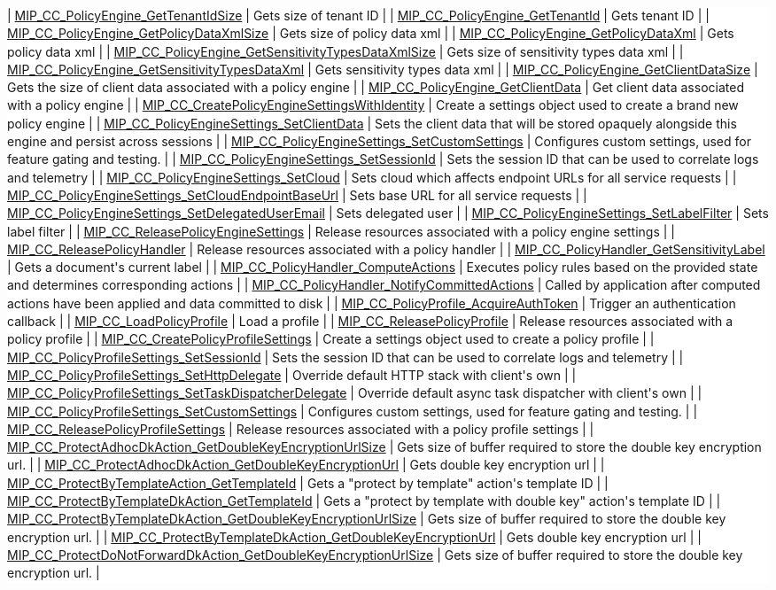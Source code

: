 | [MIP_CC_PolicyEngine_GetTenantIdSize](functions.md#mip_cc_policyengine_gettenantidsize) | Gets size of tenant ID |
| [MIP_CC_PolicyEngine_GetTenantId](functions.md#mip_cc_policyengine_gettenantid) | Gets tenant ID |
| [MIP_CC_PolicyEngine_GetPolicyDataXmlSize](functions.md#mip_cc_policyengine_getpolicydataxmlsize) | Gets size of policy data xml |
| [MIP_CC_PolicyEngine_GetPolicyDataXml](functions.md#mip_cc_policyengine_getpolicydataxml) | Gets policy data xml |
| [MIP_CC_PolicyEngine_GetSensitivityTypesDataXmlSize](functions.md#mip_cc_policyengine_getsensitivitytypesdataxmlsize) | Gets size of sensitivity types data xml |
| [MIP_CC_PolicyEngine_GetSensitivityTypesDataXml](functions.md#mip_cc_policyengine_getsensitivitytypesdataxml) | Gets sensitivity types data xml |
| [MIP_CC_PolicyEngine_GetClientDataSize](functions.md#mip_cc_policyengine_getclientdatasize) | Gets the size of client data associated with a policy engine |
| [MIP_CC_PolicyEngine_GetClientData](functions.md#mip_cc_policyengine_getclientdata) | Get client data associated with a policy engine |
| [MIP_CC_CreatePolicyEngineSettingsWithIdentity](functions.md#mip_cc_createpolicyenginesettingswithidentity) | Create a settings object used to create a brand new policy engine |
| [MIP_CC_PolicyEngineSettings_SetClientData](functions.md#mip_cc_policyenginesettings_setclientdata) | Sets the client data that will be stored opaquely alongside this engine and persist across sessions |
| [MIP_CC_PolicyEngineSettings_SetCustomSettings](functions.md#mip_cc_policyenginesettings_setcustomsettings) | Configures custom settings, used for feature gating and testing. |
| [MIP_CC_PolicyEngineSettings_SetSessionId](functions.md#mip_cc_policyenginesettings_setsessionid) | Sets the session ID that can be used to correlate logs and telemetry |
| [MIP_CC_PolicyEngineSettings_SetCloud](functions.md#mip_cc_policyenginesettings_setcloud) | Sets cloud which affects endpoint URLs for all service requests |
| [MIP_CC_PolicyEngineSettings_SetCloudEndpointBaseUrl](functions.md#mip_cc_policyenginesettings_setcloudendpointbaseurl) | Sets base URL for all service requests |
| [MIP_CC_PolicyEngineSettings_SetDelegatedUserEmail](functions.md#mip_cc_policyenginesettings_setdelegateduseremail) | Sets delegated user |
| [MIP_CC_PolicyEngineSettings_SetLabelFilter](functions.md#mip_cc_policyenginesettings_setlabelfilter) | Sets label filter |
| [MIP_CC_ReleasePolicyEngineSettings](functions.md#mip_cc_releasepolicyenginesettings) | Release resources associated with a policy engine settings |
| [MIP_CC_ReleasePolicyHandler](functions.md#mip_cc_releasepolicyhandler) | Release resources associated with a policy handler |
| [MIP_CC_PolicyHandler_GetSensitivityLabel](functions.md#mip_cc_policyhandler_getsensitivitylabel) | Gets a document's current label |
| [MIP_CC_PolicyHandler_ComputeActions](functions.md#mip_cc_policyhandler_computeactions) | Executes policy rules based on the provided state and determines corresponding actions |
| [MIP_CC_PolicyHandler_NotifyCommittedActions](functions.md#mip_cc_policyhandler_notifycommittedactions) | Called by application after computed actions have been applied and data committed to disk |
| [MIP_CC_PolicyProfile_AcquireAuthToken](functions.md#mip_cc_policyprofile_acquireauthtoken) | Trigger an authentication callback |
| [MIP_CC_LoadPolicyProfile](functions.md#mip_cc_loadpolicyprofile) | Load a profile |
| [MIP_CC_ReleasePolicyProfile](functions.md#mip_cc_releasepolicyprofile) | Release resources associated with a policy profile |
| [MIP_CC_CreatePolicyProfileSettings](functions.md#mip_cc_createpolicyprofilesettings) | Create a settings object used to create a policy profile |
| [MIP_CC_PolicyProfileSettings_SetSessionId](functions.md#mip_cc_policyprofilesettings_setsessionid) | Sets the session ID that can be used to correlate logs and telemetry |
| [MIP_CC_PolicyProfileSettings_SetHttpDelegate](functions.md#mip_cc_policyprofilesettings_sethttpdelegate) | Override default HTTP stack with client's own |
| [MIP_CC_PolicyProfileSettings_SetTaskDispatcherDelegate](functions.md#mip_cc_policyprofilesettings_settaskdispatcherdelegate) | Override default async task dispatcher with client's own |
| [MIP_CC_PolicyProfileSettings_SetCustomSettings](functions.md#mip_cc_policyprofilesettings_setcustomsettings) | Configures custom settings, used for feature gating and testing. |
| [MIP_CC_ReleasePolicyProfileSettings](functions.md#mip_cc_releasepolicyprofilesettings) | Release resources associated with a policy profile settings |
| [MIP_CC_ProtectAdhocDkAction_GetDoubleKeyEncryptionUrlSize](functions.md#mip_cc_protectadhocdkaction_getdoublekeyencryptionurlsize) | Gets size of buffer required to store the double key encryption url. |
| [MIP_CC_ProtectAdhocDkAction_GetDoubleKeyEncryptionUrl](functions.md#mip_cc_protectadhocdkaction_getdoublekeyencryptionurl) | Gets double key encryption url |
| [MIP_CC_ProtectByTemplateAction_GetTemplateId](functions.md#mip_cc_protectbytemplateaction_gettemplateid) | Gets a "protect by template" action's template ID |
| [MIP_CC_ProtectByTemplateDkAction_GetTemplateId](functions.md#mip_cc_protectbytemplatedkaction_gettemplateid) | Gets a "protect by template with double key" action's template ID |
| [MIP_CC_ProtectByTemplateDkAction_GetDoubleKeyEncryptionUrlSize](functions.md#mip_cc_protectbytemplatedkaction_getdoublekeyencryptionurlsize) | Gets size of buffer required to store the double key encryption url. |
| [MIP_CC_ProtectByTemplateDkAction_GetDoubleKeyEncryptionUrl](functions.md#mip_cc_protectbytemplatedkaction_getdoublekeyencryptionurl) | Gets double key encryption url |
| [MIP_CC_ProtectDoNotForwardDkAction_GetDoubleKeyEncryptionUrlSize](functions.md#mip_cc_protectdonotforwarddkaction_getdoublekeyencryptionurlsize) | Gets size of buffer required to store the double key encryption url. |
